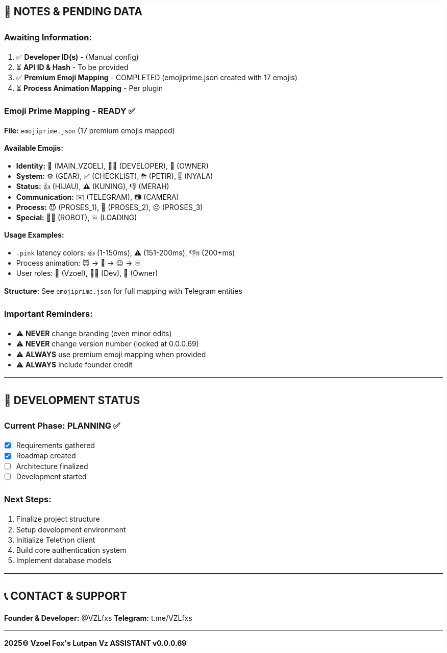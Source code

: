 
## 📝 NOTES & PENDING DATA

### Awaiting Information:
1. ✅ **Developer ID(s)** - (Manual config)
2. ⏳ **API ID & Hash** - To be provided
3. ✅ **Premium Emoji Mapping** - COMPLETED (emojiprime.json created with 17 emojis)
4. ⏳ **Process Animation Mapping** - Per plugin

### Emoji Prime Mapping - READY ✅

**File:** `emojiprime.json` (17 premium emojis mapped)

**Available Emojis:**
- **Identity:** 🤩 (MAIN_VZOEL), 👨‍💻 (DEVELOPER), 🌟 (OWNER)
- **System:** ⚙️ (GEAR), ✅ (CHECKLIST), ⛈ (PETIR), 🎚 (NYALA)
- **Status:** 👍 (HIJAU), ⚠️ (KUNING), 👎 (MERAH)
- **Communication:** ✉️ (TELEGRAM), 📷 (CAMERA)
- **Process:** 😈 (PROSES_1), 🔪 (PROSES_2), 😐 (PROSES_3)
- **Special:** 👨‍🚀 (ROBOT), ♾ (LOADING)

**Usage Examples:**
- `.pink` latency colors: 👍 (1-150ms), ⚠️ (151-200ms), 👎ย (200+ms)
- Process animation: 😈 → 🔪 → 😐 → ♾
- User roles: 🤩 (Vzoel), 👨‍💻 (Dev), 🌟 (Owner)

**Structure:** See `emojiprime.json` for full mapping with Telegram entities

### Important Reminders:
- ⚠️ **NEVER** change branding (even minor edits)
- ⚠️ **NEVER** change version number (locked at 0.0.0.69)
- ⚠️ **ALWAYS** use premium emoji mapping when provided
- ⚠️ **ALWAYS** include founder credit

---

## 🚦 DEVELOPMENT STATUS

### Current Phase: **PLANNING** ✅
- [x] Requirements gathered
- [x] Roadmap created
- [ ] Architecture finalized
- [ ] Development started

### Next Steps:
1. Finalize project structure
2. Setup development environment
3. Initialize Telethon client
4. Build core authentication system
5. Implement database models

---

## 📞 CONTACT & SUPPORT

**Founder & Developer:** @VZLfxs
**Telegram:** t.me/VZLfxs

---

**2025© Vzoel Fox's Lutpan**
**Vz ASSISTANT v0.0.0.69**
